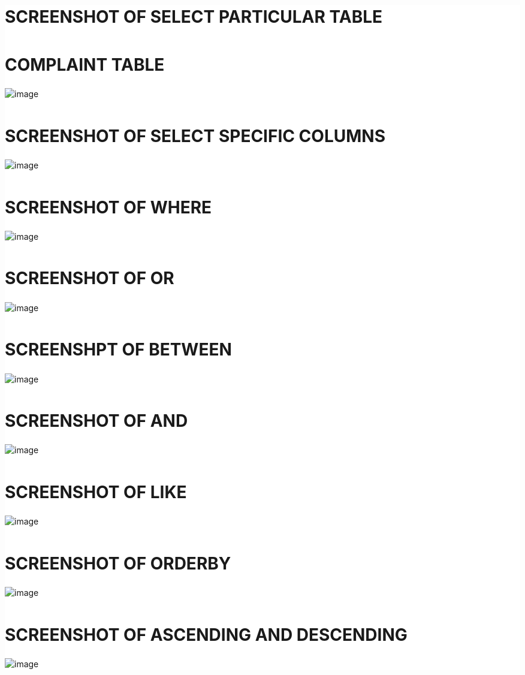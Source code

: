 # SCREENSHOT OF SELECT PARTICULAR TABLE

# COMPLAINT TABLE
<img width="964" height="203" alt="image" src="https://github.com/user-attachments/assets/19d0ddc2-ee4d-4c96-a88e-96b80e70c4dc" />

# SCREENSHOT OF SELECT SPECIFIC COLUMNS

<img width="864" height="249" alt="image" src="https://github.com/user-attachments/assets/445c27bb-754d-4625-baf7-088bfc183e14" />

# SCREENSHOT OF WHERE
<img width="1133" height="426" alt="image" src="https://github.com/user-attachments/assets/e04749e4-d09a-4e79-8d45-ab7642fcd86b" />

# SCREENSHOT OF OR
<img width="1088" height="451" alt="image" src="https://github.com/user-attachments/assets/42f5be3d-80f9-4f2a-a6cb-7ee5fec14a1b" />

# SCREENSHPT OF BETWEEN
<img width="1105" height="395" alt="image" src="https://github.com/user-attachments/assets/935ec56e-ab04-47a3-bb1d-a4f4e3248662" />

# SCREENSHOT OF AND
<img width="687" height="225" alt="image" src="https://github.com/user-attachments/assets/4f15255f-64d3-426c-982b-da8084a48731" />

# SCREENSHOT OF LIKE
<img width="908" height="347" alt="image" src="https://github.com/user-attachments/assets/2b8bc542-5b8c-4dda-adf5-80a5c0c3dc77" />

# SCREENSHOT OF ORDERBY
<img width="1073" height="489" alt="image" src="https://github.com/user-attachments/assets/829d43a9-62ba-40b0-8cd8-e87647e34163" />

# SCREENSHOT OF ASCENDING AND DESCENDING
<img width="1137" height="486" alt="image" src="https://github.com/user-attachments/assets/0e4474cd-219a-4da0-8e8a-434d51a717c6" />
